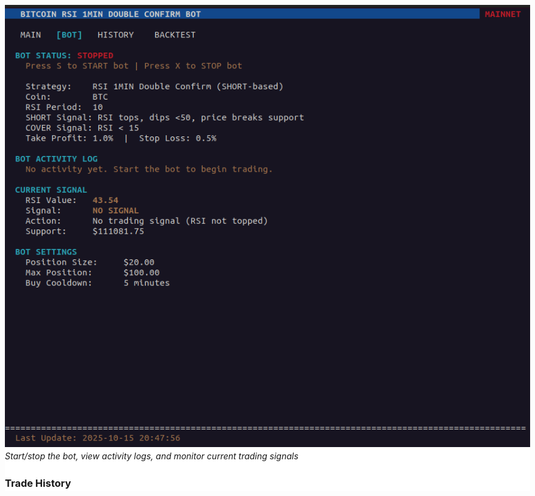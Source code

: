 ![Bot Control](screenshots/Bot.png)
*Start/stop the bot, view activity logs, and monitor current trading signals*

### Trade History